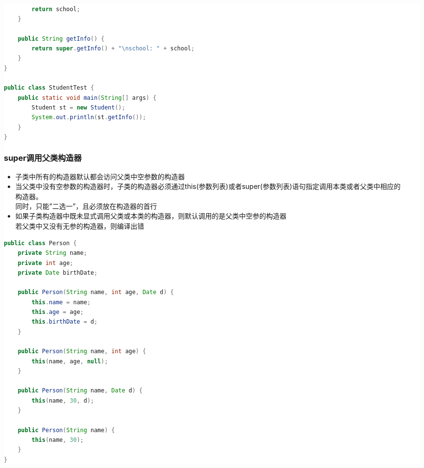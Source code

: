 ```java
		return school;
	}

	public String getInfo() {
		return super.getInfo() + "\nschool: " + school;
	}
}

public class StudentTest {
	public static void main(String[] args) {
		Student st = new Student();
		System.out.println(st.getInfo());
	}
}
```



### super调用父类构造器


+  子类中所有的构造器默认都会访问父类中空参数的构造器 
+  当父类中没有空参数的构造器时，子类的构造器必须通过this(参数列表)或者super(参数列表)语句指定调用本类或者父类中相应的  
构造器。  
同时，只能”二选一”，且必须放在构造器的首行 
+  如果子类构造器中既未显式调用父类或本类的构造器，则默认调用的是父类中空参的构造器  
若父类中又没有无参的构造器，则编译出错 



```java
public class Person {
	private String name;
	private int age;
	private Date birthDate;

	public Person(String name, int age, Date d) {
		this.name = name;
		this.age = age;
		this.birthDate = d;
	}

	public Person(String name, int age) {
		this(name, age, null);
	}

	public Person(String name, Date d) {
		this(name, 30, d);
	}

	public Person(String name) {
		this(name, 30);
	}
}
```
